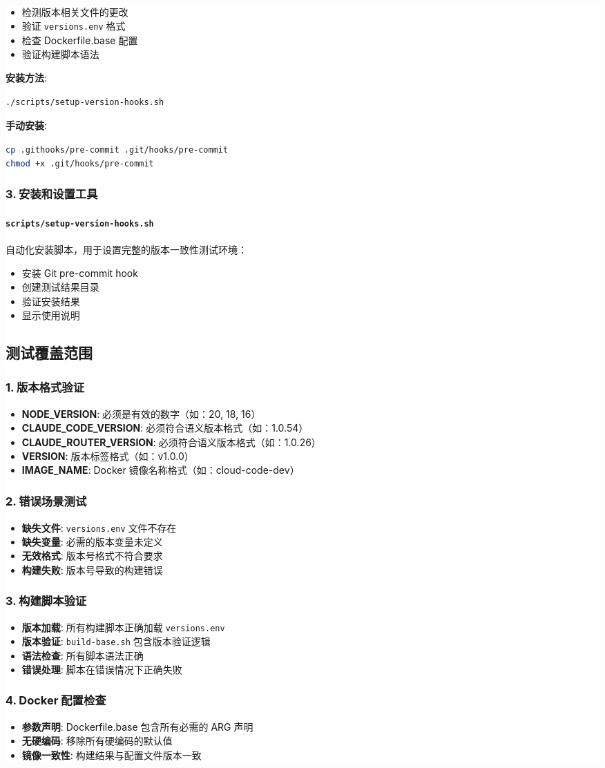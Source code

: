 - 检测版本相关文件的更改
- 验证 `versions.env` 格式
- 检查 Dockerfile.base 配置
- 验证构建脚本语法

**安装方法**:
```bash
./scripts/setup-version-hooks.sh
```

**手动安装**:
```bash
cp .githooks/pre-commit .git/hooks/pre-commit
chmod +x .git/hooks/pre-commit
```

### 3. 安装和设置工具

#### `scripts/setup-version-hooks.sh`
自动化安装脚本，用于设置完整的版本一致性测试环境：

- 安装 Git pre-commit hook
- 创建测试结果目录
- 验证安装结果
- 显示使用说明

## 测试覆盖范围

### 1. 版本格式验证

- **NODE_VERSION**: 必须是有效的数字（如：20, 18, 16）
- **CLAUDE_CODE_VERSION**: 必须符合语义版本格式（如：1.0.54）
- **CLAUDE_ROUTER_VERSION**: 必须符合语义版本格式（如：1.0.26）
- **VERSION**: 版本标签格式（如：v1.0.0）
- **IMAGE_NAME**: Docker 镜像名称格式（如：cloud-code-dev）

### 2. 错误场景测试

- **缺失文件**: `versions.env` 文件不存在
- **缺失变量**: 必需的版本变量未定义
- **无效格式**: 版本号格式不符合要求
- **构建失败**: 版本号导致的构建错误

### 3. 构建脚本验证

- **版本加载**: 所有构建脚本正确加载 `versions.env`
- **版本验证**: `build-base.sh` 包含版本验证逻辑
- **语法检查**: 所有脚本语法正确
- **错误处理**: 脚本在错误情况下正确失败

### 4. Docker 配置检查

- **参数声明**: Dockerfile.base 包含所有必需的 ARG 声明
- **无硬编码**: 移除所有硬编码的默认值
- **镜像一致性**: 构建结果与配置文件版本一致
